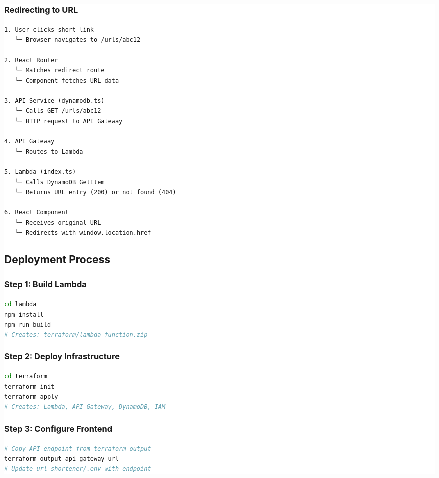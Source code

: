 ```
```

### Redirecting to URL

```
1. User clicks short link
   └─ Browser navigates to /urls/abc12

2. React Router
   └─ Matches redirect route
   └─ Component fetches URL data

3. API Service (dynamodb.ts)
   └─ Calls GET /urls/abc12
   └─ HTTP request to API Gateway

4. API Gateway
   └─ Routes to Lambda

5. Lambda (index.ts)
   └─ Calls DynamoDB GetItem
   └─ Returns URL entry (200) or not found (404)

6. React Component
   └─ Receives original URL
   └─ Redirects with window.location.href
```

## Deployment Process

### Step 1: Build Lambda
```bash
cd lambda
npm install
npm run build
# Creates: terraform/lambda_function.zip
```

### Step 2: Deploy Infrastructure
```bash
cd terraform
terraform init
terraform apply
# Creates: Lambda, API Gateway, DynamoDB, IAM
```

### Step 3: Configure Frontend
```bash
# Copy API endpoint from terraform output
terraform output api_gateway_url
# Update url-shortener/.env with endpoint
```
